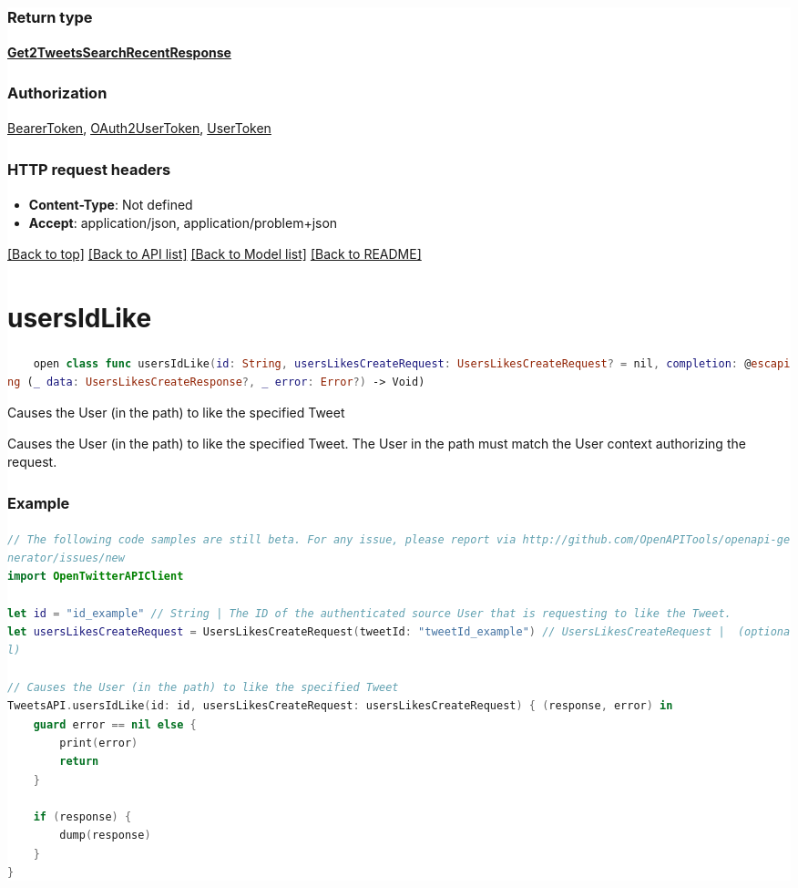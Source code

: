 ### Return type

[**Get2TweetsSearchRecentResponse**](Get2TweetsSearchRecentResponse.md)

### Authorization

[BearerToken](../README.md#BearerToken), [OAuth2UserToken](../README.md#OAuth2UserToken), [UserToken](../README.md#UserToken)

### HTTP request headers

 - **Content-Type**: Not defined
 - **Accept**: application/json, application/problem+json

[[Back to top]](#) [[Back to API list]](../README.md#documentation-for-api-endpoints) [[Back to Model list]](../README.md#documentation-for-models) [[Back to README]](../README.md)

# **usersIdLike**
```swift
    open class func usersIdLike(id: String, usersLikesCreateRequest: UsersLikesCreateRequest? = nil, completion: @escaping (_ data: UsersLikesCreateResponse?, _ error: Error?) -> Void)
```

Causes the User (in the path) to like the specified Tweet

Causes the User (in the path) to like the specified Tweet. The User in the path must match the User context authorizing the request.

### Example
```swift
// The following code samples are still beta. For any issue, please report via http://github.com/OpenAPITools/openapi-generator/issues/new
import OpenTwitterAPIClient

let id = "id_example" // String | The ID of the authenticated source User that is requesting to like the Tweet.
let usersLikesCreateRequest = UsersLikesCreateRequest(tweetId: "tweetId_example") // UsersLikesCreateRequest |  (optional)

// Causes the User (in the path) to like the specified Tweet
TweetsAPI.usersIdLike(id: id, usersLikesCreateRequest: usersLikesCreateRequest) { (response, error) in
    guard error == nil else {
        print(error)
        return
    }

    if (response) {
        dump(response)
    }
}
```
